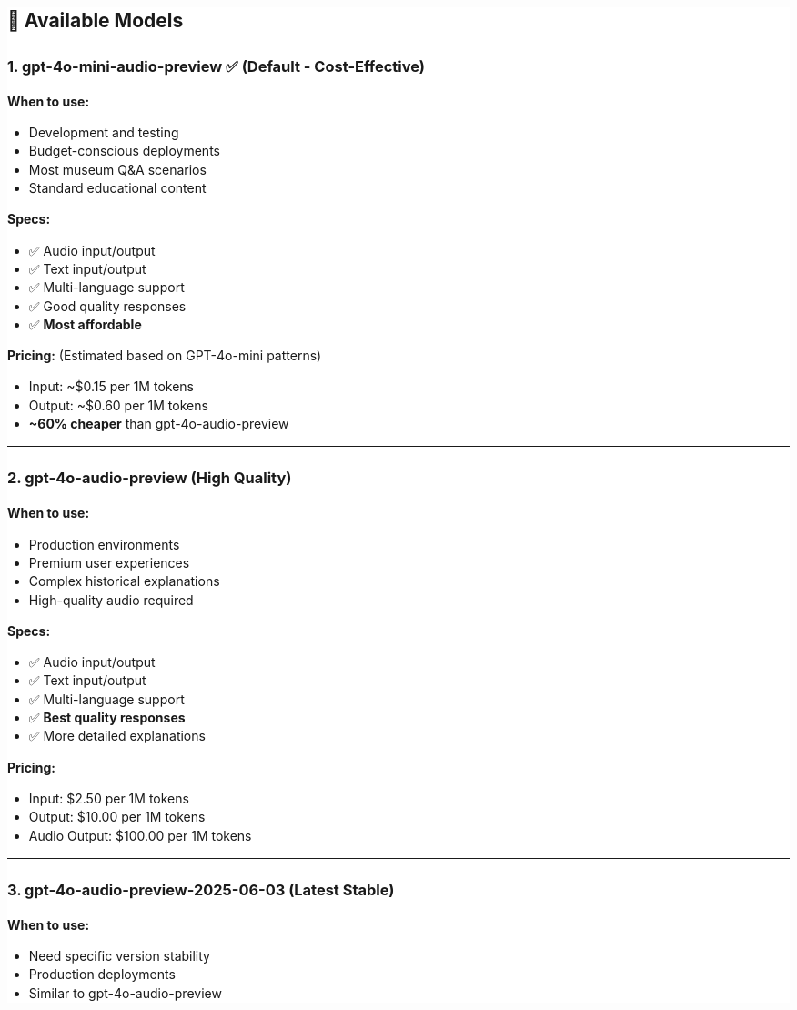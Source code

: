
## 🎯 **Available Models**

### **1. gpt-4o-mini-audio-preview** ✅ (Default - Cost-Effective)

**When to use:**
- Development and testing
- Budget-conscious deployments
- Most museum Q&A scenarios
- Standard educational content

**Specs:**
- ✅ Audio input/output
- ✅ Text input/output
- ✅ Multi-language support
- ✅ Good quality responses
- ✅ **Most affordable**

**Pricing:** (Estimated based on GPT-4o-mini patterns)
- Input: ~$0.15 per 1M tokens
- Output: ~$0.60 per 1M tokens
- **~60% cheaper** than gpt-4o-audio-preview

---

### **2. gpt-4o-audio-preview** (High Quality)

**When to use:**
- Production environments
- Premium user experiences
- Complex historical explanations
- High-quality audio required

**Specs:**
- ✅ Audio input/output
- ✅ Text input/output
- ✅ Multi-language support
- ✅ **Best quality responses**
- ✅ More detailed explanations

**Pricing:**
- Input: $2.50 per 1M tokens
- Output: $10.00 per 1M tokens
- Audio Output: $100.00 per 1M tokens

---

### **3. gpt-4o-audio-preview-2025-06-03** (Latest Stable)

**When to use:**
- Need specific version stability
- Production deployments
- Similar to gpt-4o-audio-preview
